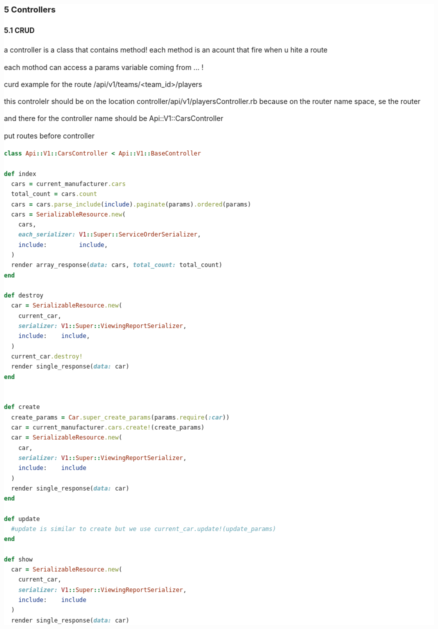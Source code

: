 ### 5 Controllers

#### 5.1 CRUD

a controller is a class that contains method! each method is an acount that fire when u hite a route

each mothod can access a params variable coming from ... !

curd example for the route /api/v1/teams/<team_id>/players

this controlelr should be on the location controller/api/v1/playersController.rb
because on the router name space, se the router

and there for the controller name should be Api::V1::CarsController

put routes before controller

```ruby
class Api::V1::CarsController < Api::V1::BaseController

def index
  cars = current_manufacturer.cars
  total_count = cars.count
  cars = cars.parse_include(include).paginate(params).ordered(params)
  cars = SerializableResource.new(
    cars,
    each_serializer: V1::Super::ServiceOrderSerializer,
    include:         include,
  )
  render array_response(data: cars, total_count: total_count)
end

def destroy
  car = SerializableResource.new(
    current_car,
    serializer: V1::Super::ViewingReportSerializer,
    include:    include,
  )
  current_car.destroy!
  render single_response(data: car)
end


def create
  create_params = Car.super_create_params(params.require(:car))
  car = current_manufacturer.cars.create!(create_params)
  car = SerializableResource.new(
    car,
    serializer: V1::Super::ViewingReportSerializer,
    include:    include
  )
  render single_response(data: car)
end

def update
  #update is similar to create but we use current_car.update!(update_params)
end

def show
  car = SerializableResource.new(
    current_car,
    serializer: V1::Super::ViewingReportSerializer,
    include:    include
  )
  render single_response(data: car)
```